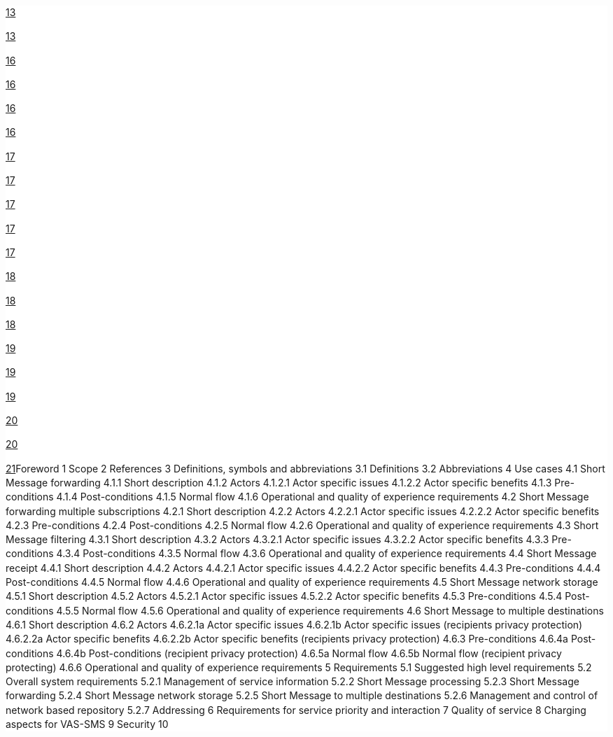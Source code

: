 [13](#b-normal-flow-recipient-privacy-protecting)

[13](#operational-and-quality-of-experience-requirements-5)

[16](#requirements)

[16](#suggested-high-level-requirements)

[16](#overall-system-requirements)

[16](#management-of-service-information)

[17](#short-message-processing)

[17](#short-message-forwarding-1)

[17](#short-message-network-storage-1)

[17](#short-message-to-multiple-destinations-1)

[17](#management-and-control-of-network-based-repository)

[18](#addressing)

[18](#requirements-for-service-priority-and-interaction)

[18](#quality-of-service)

[19](#charging-aspects-for-vas-sms)

[19](#security)

[19](#interworking)

[20](#roaming)

[20](#conclusions)

[21](#annex-a-change-history)Foreword 1 Scope 2 References 3
Definitions, symbols and abbreviations 3.1 Definitions 3.2 Abbreviations
4 Use cases 4.1 Short Message forwarding 4.1.1 Short description 4.1.2
Actors 4.1.2.1 Actor specific issues 4.1.2.2 Actor specific benefits
4.1.3 Pre-conditions 4.1.4 Post-conditions 4.1.5 Normal flow 4.1.6
Operational and quality of experience requirements 4.2 Short Message
forwarding multiple subscriptions 4.2.1 Short description 4.2.2 Actors
4.2.2.1 Actor specific issues 4.2.2.2 Actor specific benefits 4.2.3
Pre-conditions 4.2.4 Post-conditions 4.2.5 Normal flow 4.2.6 Operational
and quality of experience requirements 4.3 Short Message filtering 4.3.1
Short description 4.3.2 Actors 4.3.2.1 Actor specific issues 4.3.2.2
Actor specific benefits 4.3.3 Pre-conditions 4.3.4 Post-conditions 4.3.5
Normal flow 4.3.6 Operational and quality of experience requirements 4.4
Short Message receipt 4.4.1 Short description 4.4.2 Actors 4.4.2.1 Actor
specific issues 4.4.2.2 Actor specific benefits 4.4.3 Pre-conditions
4.4.4 Post-conditions 4.4.5 Normal flow 4.4.6 Operational and quality of
experience requirements 4.5 Short Message network storage 4.5.1 Short
description 4.5.2 Actors 4.5.2.1 Actor specific issues 4.5.2.2 Actor
specific benefits 4.5.3 Pre-conditions 4.5.4 Post-conditions 4.5.5
Normal flow 4.5.6 Operational and quality of experience requirements 4.6
Short Message to multiple destinations 4.6.1 Short description 4.6.2
Actors 4.6.2.1a Actor specific issues 4.6.2.1b Actor specific issues
(recipients privacy protection) 4.6.2.2a Actor specific benefits
4.6.2.2b Actor specific benefits (recipients privacy protection) 4.6.3
Pre-conditions 4.6.4a Post-conditions 4.6.4b Post-conditions (recipient
privacy protection) 4.6.5a Normal flow 4.6.5b Normal flow (recipient
privacy protecting) 4.6.6 Operational and quality of experience
requirements 5 Requirements 5.1 Suggested high level requirements 5.2
Overall system requirements 5.2.1 Management of service information
5.2.2 Short Message processing 5.2.3 Short Message forwarding 5.2.4
Short Message network storage 5.2.5 Short Message to multiple
destinations 5.2.6 Management and control of network based repository
5.2.7 Addressing 6 Requirements for service priority and interaction 7
Quality of service 8 Charging aspects for VAS-SMS 9 Security 10